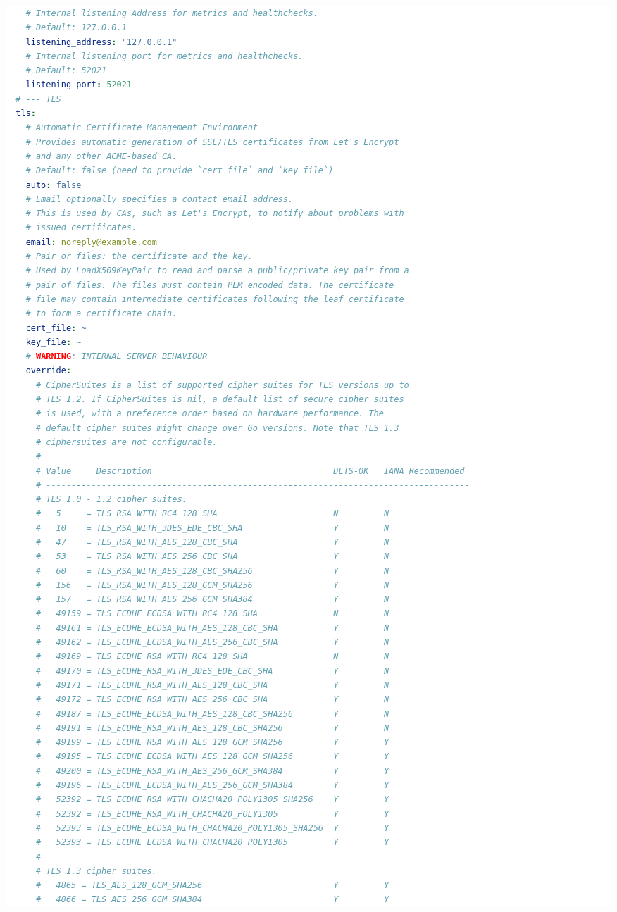 ```yaml
    # Internal listening Address for metrics and healthchecks.
    # Default: 127.0.0.1
    listening_address: "127.0.0.1"
    # Internal listening port for metrics and healthchecks.
    # Default: 52021
    listening_port: 52021
  # --- TLS
  tls:
    # Automatic Certificate Management Environment
    # Provides automatic generation of SSL/TLS certificates from Let's Encrypt
    # and any other ACME-based CA.
    # Default: false (need to provide `cert_file` and `key_file`)
    auto: false
    # Email optionally specifies a contact email address.
    # This is used by CAs, such as Let's Encrypt, to notify about problems with
    # issued certificates.
    email: noreply@example.com
    # Pair or files: the certificate and the key.
    # Used by LoadX509KeyPair to read and parse a public/private key pair from a
    # pair of files. The files must contain PEM encoded data. The certificate
    # file may contain intermediate certificates following the leaf certificate
    # to form a certificate chain.
    cert_file: ~
    key_file: ~
    # WARNING: INTERNAL SERVER BEHAVIOUR
    override:
      # CipherSuites is a list of supported cipher suites for TLS versions up to
      # TLS 1.2. If CipherSuites is nil, a default list of secure cipher suites
      # is used, with a preference order based on hardware performance. The
      # default cipher suites might change over Go versions. Note that TLS 1.3
      # ciphersuites are not configurable.
      #
      # Value     Description                                    DLTS-OK   IANA Recommended
      # ------------------------------------------------------------------------------------
      # TLS 1.0 - 1.2 cipher suites.
      #   5     = TLS_RSA_WITH_RC4_128_SHA                       N         N
      #   10    = TLS_RSA_WITH_3DES_EDE_CBC_SHA                  Y         N
      #   47    = TLS_RSA_WITH_AES_128_CBC_SHA                   Y         N
      #   53    = TLS_RSA_WITH_AES_256_CBC_SHA                   Y         N
      #   60    = TLS_RSA_WITH_AES_128_CBC_SHA256                Y         N
      #   156   = TLS_RSA_WITH_AES_128_GCM_SHA256                Y         N
      #   157   = TLS_RSA_WITH_AES_256_GCM_SHA384                Y         N
      #   49159 = TLS_ECDHE_ECDSA_WITH_RC4_128_SHA               N         N
      #   49161 = TLS_ECDHE_ECDSA_WITH_AES_128_CBC_SHA           Y         N
      #   49162 = TLS_ECDHE_ECDSA_WITH_AES_256_CBC_SHA           Y         N
      #   49169 = TLS_ECDHE_RSA_WITH_RC4_128_SHA                 N         N
      #   49170 = TLS_ECDHE_RSA_WITH_3DES_EDE_CBC_SHA            Y         N
      #   49171 = TLS_ECDHE_RSA_WITH_AES_128_CBC_SHA             Y         N
      #   49172 = TLS_ECDHE_RSA_WITH_AES_256_CBC_SHA             Y         N
      #   49187 = TLS_ECDHE_ECDSA_WITH_AES_128_CBC_SHA256        Y         N
      #   49191 = TLS_ECDHE_RSA_WITH_AES_128_CBC_SHA256          Y         N
      #   49199 = TLS_ECDHE_RSA_WITH_AES_128_GCM_SHA256          Y         Y
      #   49195 = TLS_ECDHE_ECDSA_WITH_AES_128_GCM_SHA256        Y         Y
      #   49200 = TLS_ECDHE_RSA_WITH_AES_256_GCM_SHA384          Y         Y
      #   49196 = TLS_ECDHE_ECDSA_WITH_AES_256_GCM_SHA384        Y         Y
      #   52392 = TLS_ECDHE_RSA_WITH_CHACHA20_POLY1305_SHA256    Y         Y
      #   52392 = TLS_ECDHE_RSA_WITH_CHACHA20_POLY1305           Y         Y
      #   52393 = TLS_ECDHE_ECDSA_WITH_CHACHA20_POLY1305_SHA256  Y         Y
      #   52393 = TLS_ECDHE_ECDSA_WITH_CHACHA20_POLY1305         Y         Y
      #
      # TLS 1.3 cipher suites.
      #   4865 = TLS_AES_128_GCM_SHA256                          Y         Y
      #   4866 = TLS_AES_256_GCM_SHA384                          Y         Y
```